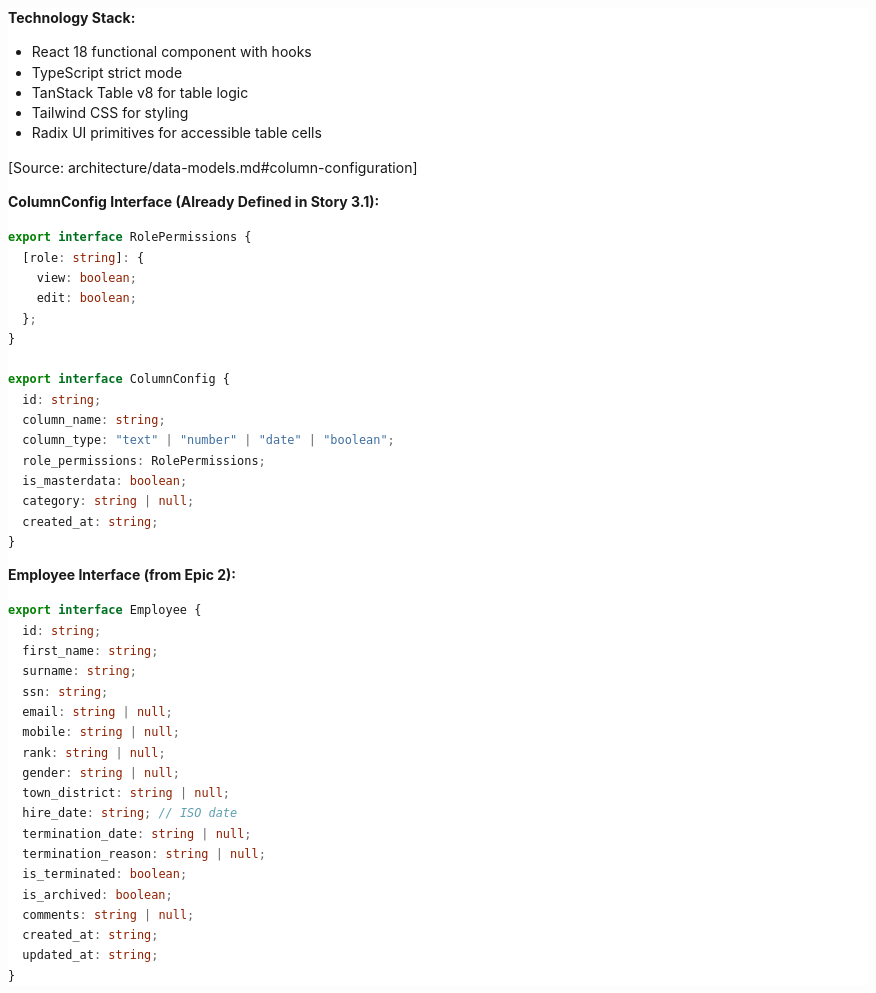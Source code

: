 **Technology Stack:**

- React 18 functional component with hooks
- TypeScript strict mode
- TanStack Table v8 for table logic
- Tailwind CSS for styling
- Radix UI primitives for accessible table cells

[Source: architecture/data-models.md#column-configuration]

**ColumnConfig Interface (Already Defined in Story 3.1):**

```typescript
export interface RolePermissions {
  [role: string]: {
    view: boolean;
    edit: boolean;
  };
}

export interface ColumnConfig {
  id: string;
  column_name: string;
  column_type: "text" | "number" | "date" | "boolean";
  role_permissions: RolePermissions;
  is_masterdata: boolean;
  category: string | null;
  created_at: string;
}
```

**Employee Interface (from Epic 2):**

```typescript
export interface Employee {
  id: string;
  first_name: string;
  surname: string;
  ssn: string;
  email: string | null;
  mobile: string | null;
  rank: string | null;
  gender: string | null;
  town_district: string | null;
  hire_date: string; // ISO date
  termination_date: string | null;
  termination_reason: string | null;
  is_terminated: boolean;
  is_archived: boolean;
  comments: string | null;
  created_at: string;
  updated_at: string;
}
```
